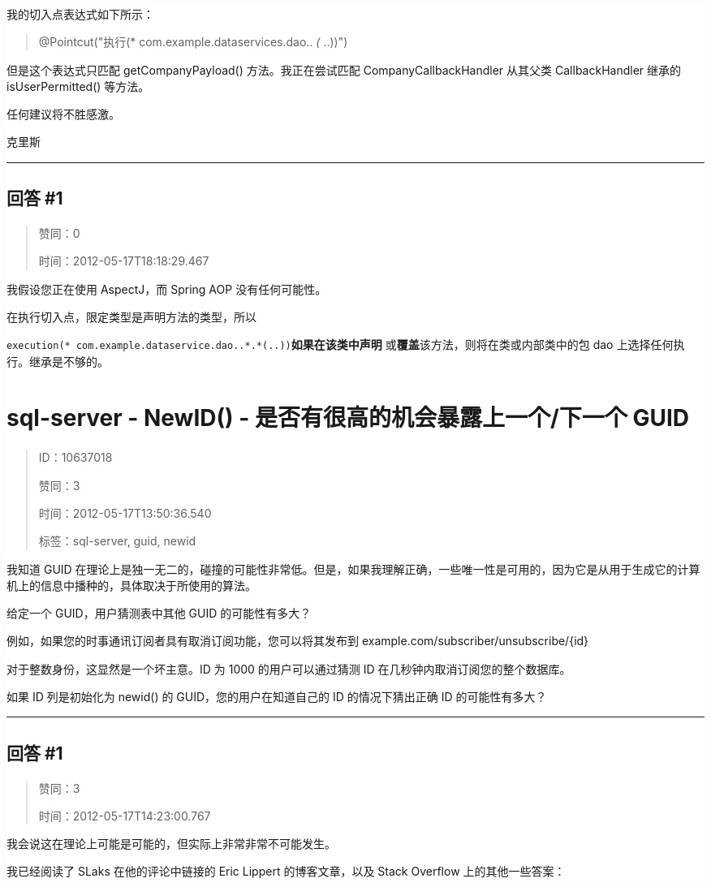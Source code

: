 我的切入点表达式如下所示：

> @Pointcut("执行(* com.example.dataservices.dao.. *(* ..))")

但是这个表达式只匹配 getCompanyPayload() 方法。我正在尝试匹配 CompanyCallbackHandler 从其父类 CallbackHandler 继承的 isUserPermitted() 等方法。

任何建议将不胜感激。

克里斯

* * *

## 回答 #1

> 赞同：0
> 
> 时间：2012-05-17T18:18:29.467

我假设您正在使用 AspectJ，而 Spring AOP 没有任何可能性。

在执行切入点，限定类型是声明方法的类型，所以

`execution(* com.example.dataservice.dao..*.*(..))`**如果在该类中声明** 或**覆盖**该方法，则将在类或内部类中的包 dao 上选择任何执行。继承是不够的。

# sql-server - NewID() - 是否有很高的机会暴露上一个/下一个 GUID

> ID：10637018
> 
> 赞同：3
> 
> 时间：2012-05-17T13:50:36.540
> 
> 标签：sql-server, guid, newid

我知道 GUID 在理论上是独一无二的，碰撞的可能性非常低。但是，如果我理解正确，一些唯一性是可用的，因为它是从用于生成它的计算机上的信息中播种的，具体取决于所使用的算法。

给定一个 GUID，用户猜测表中其他 GUID 的可能性有多大？

例如，如果您的时事通讯订阅者具有取消订阅功能，您可以将其发布到 example.com/subscriber/unsubscribe/{id}

对于整数身份，这显然是一个坏主意。ID 为 1000 的用户可以通过猜测 ID 在几秒钟内取消订阅您的整个数据库。

如果 ID 列是初始化为 newid() 的 GUID，您的用户在知道自己的 ID 的情况下猜出正确 ID 的可能性有多大？

* * *

## 回答 #1

> 赞同：3
> 
> 时间：2012-05-17T14:23:00.767

我会说这在理论上可能是可能的，但实际上非常非常不可能发生。

我已经阅读了 SLaks 在他的评论中链接的 Eric Lippert 的博客文章，以及 Stack Overflow 上的其他一些答案：
